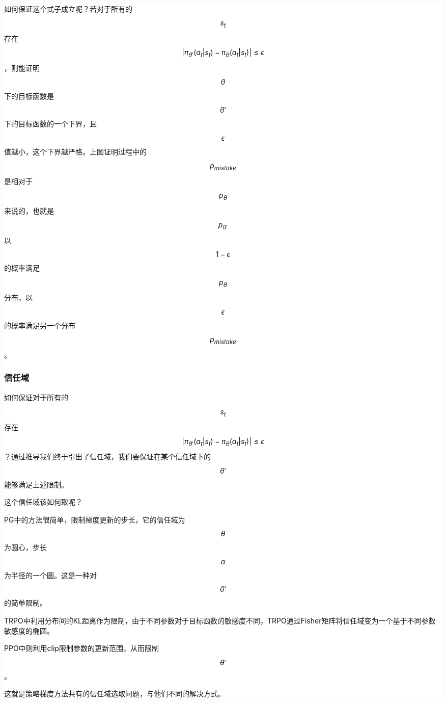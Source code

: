 如何保证这个式子成立呢？若对于所有的$$s_t$$存在$$|\pi_{\theta'}(a_t|s_t)-\pi_\theta(a_t|s_t)| \le \epsilon$$，则能证明$$\theta$$下的目标函数是$$\theta'$$下的目标函数的一个下界，且$$\epsilon$$值越小，这个下界越严格。上图证明过程中的$$p_{mistake}$$是相对于$$p_{\theta}$$来说的，也就是$$p_{\theta'}$$以$$1-\epsilon$$的概率满足$$p_\theta$$分布，以$$\epsilon$$的概率满足另一个分布$$p_{mistake}$$。

### 信任域

如何保证对于所有的$$s_t$$存在$$|\pi_{\theta'}(a_t|s_t)-\pi_\theta(a_t|s_t)| \le \epsilon$$？通过推导我们终于引出了信任域，我们要保证在某个信任域下的$$\theta'$$能够满足上述限制。

这个信任域该如何取呢？

PG中的方法很简单，限制梯度更新的步长，它的信任域为$$\theta$$为圆心，步长$$\alpha$$为半径的一个圆。这是一种对$$\theta'$$的简单限制。

TRPO中利用分布间的KL距离作为限制，由于不同参数对于目标函数的敏感度不同，TRPO通过Fisher矩阵将信任域变为一个基于不同参数敏感度的椭圆。

PPO中则利用clip限制参数的更新范围，从而限制$$\theta'$$。

这就是策略梯度方法共有的信任域选取问题，与他们不同的解决方式。
